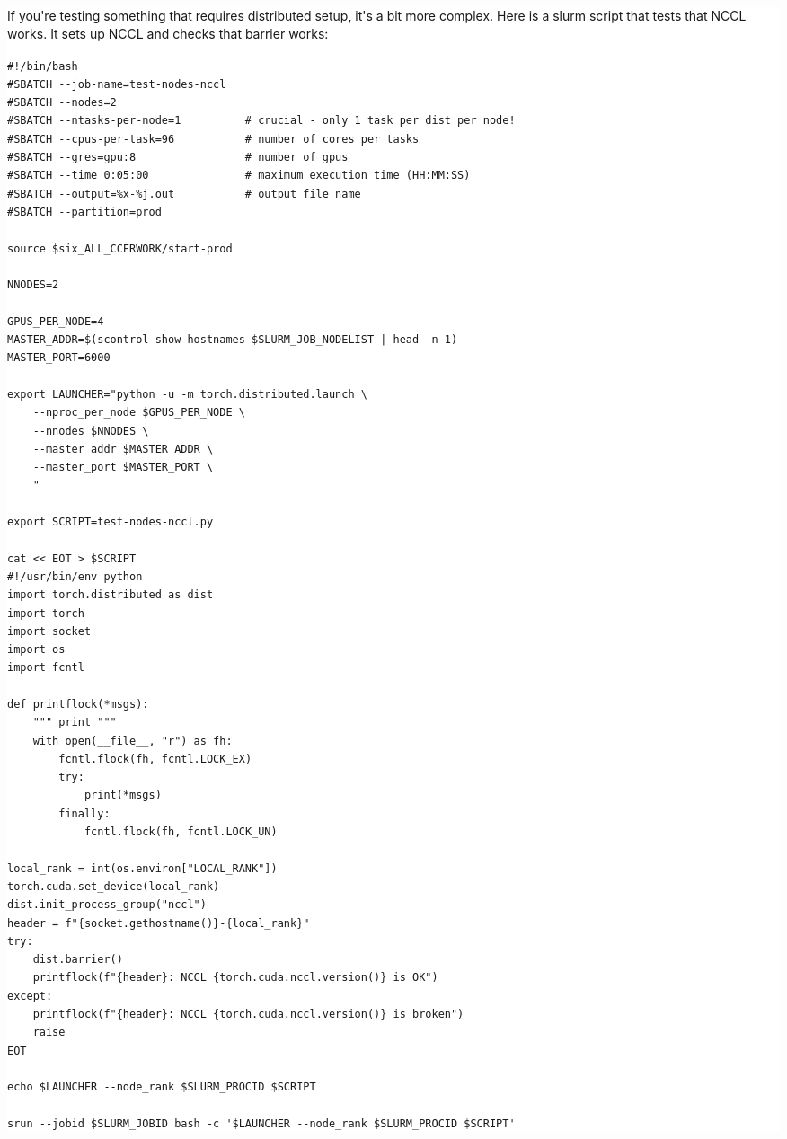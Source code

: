 If you're testing something that requires distributed setup, it's a bit more complex. Here is a slurm script that tests that NCCL works. It sets up NCCL and checks that barrier works:

```
#!/bin/bash
#SBATCH --job-name=test-nodes-nccl
#SBATCH --nodes=2
#SBATCH --ntasks-per-node=1          # crucial - only 1 task per dist per node!
#SBATCH --cpus-per-task=96           # number of cores per tasks
#SBATCH --gres=gpu:8                 # number of gpus
#SBATCH --time 0:05:00               # maximum execution time (HH:MM:SS)
#SBATCH --output=%x-%j.out           # output file name
#SBATCH --partition=prod

source $six_ALL_CCFRWORK/start-prod

NNODES=2

GPUS_PER_NODE=4
MASTER_ADDR=$(scontrol show hostnames $SLURM_JOB_NODELIST | head -n 1)
MASTER_PORT=6000

export LAUNCHER="python -u -m torch.distributed.launch \
    --nproc_per_node $GPUS_PER_NODE \
    --nnodes $NNODES \
    --master_addr $MASTER_ADDR \
    --master_port $MASTER_PORT \
    "

export SCRIPT=test-nodes-nccl.py

cat << EOT > $SCRIPT
#!/usr/bin/env python
import torch.distributed as dist
import torch
import socket
import os
import fcntl

def printflock(*msgs):
    """ print """
    with open(__file__, "r") as fh:
        fcntl.flock(fh, fcntl.LOCK_EX)
        try:
            print(*msgs)
        finally:
            fcntl.flock(fh, fcntl.LOCK_UN)

local_rank = int(os.environ["LOCAL_RANK"])
torch.cuda.set_device(local_rank)
dist.init_process_group("nccl")
header = f"{socket.gethostname()}-{local_rank}"
try:
    dist.barrier()
    printflock(f"{header}: NCCL {torch.cuda.nccl.version()} is OK")
except:
    printflock(f"{header}: NCCL {torch.cuda.nccl.version()} is broken")
    raise
EOT

echo $LAUNCHER --node_rank $SLURM_PROCID $SCRIPT

srun --jobid $SLURM_JOBID bash -c '$LAUNCHER --node_rank $SLURM_PROCID $SCRIPT'
```